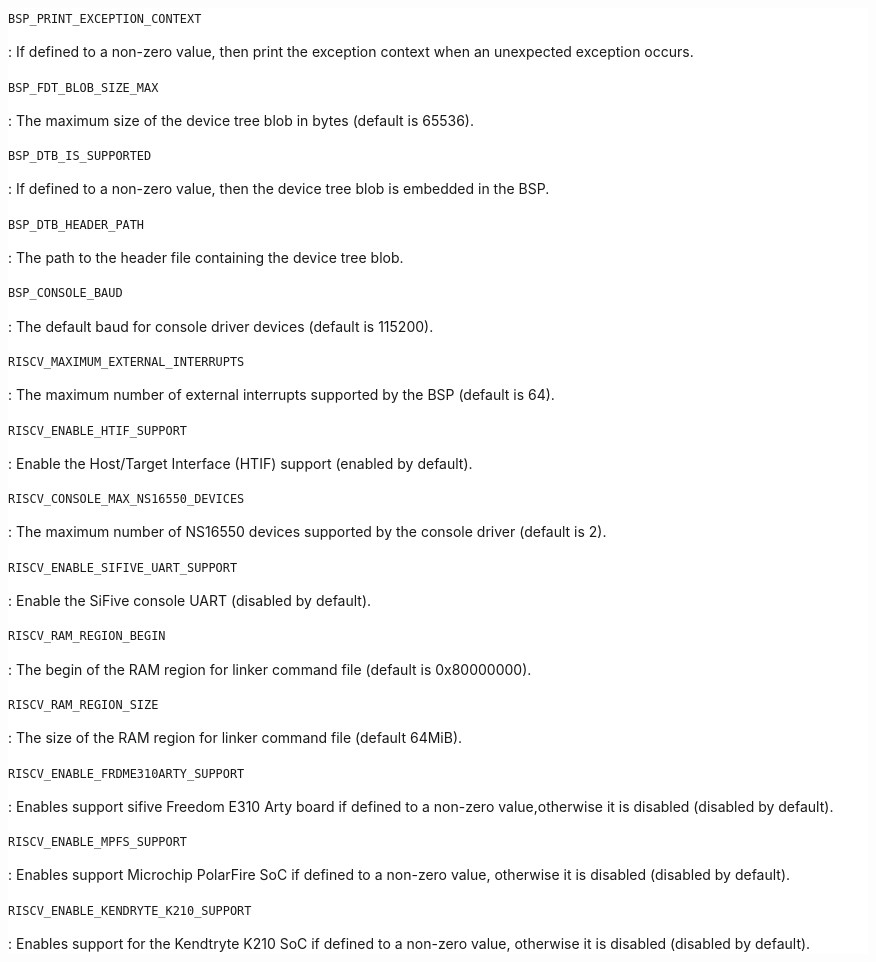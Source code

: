 `BSP_PRINT_EXCEPTION_CONTEXT`

: If defined to a non-zero value, then print the exception context when an
  unexpected exception occurs.

`BSP_FDT_BLOB_SIZE_MAX`

: The maximum size of the device tree blob in bytes (default is 65536).

`BSP_DTB_IS_SUPPORTED`

: If defined to a non-zero value, then the device tree blob is embedded in
  the BSP.

`BSP_DTB_HEADER_PATH`

: The path to the header file containing the device tree blob.

`BSP_CONSOLE_BAUD`

: The default baud for console driver devices (default is 115200).

`RISCV_MAXIMUM_EXTERNAL_INTERRUPTS`

: The maximum number of external interrupts supported by the BSP (default
  is 64).

`RISCV_ENABLE_HTIF_SUPPORT`

: Enable the Host/Target Interface (HTIF) support (enabled by default).

`RISCV_CONSOLE_MAX_NS16550_DEVICES`

: The maximum number of NS16550 devices supported by the console driver
  (default is 2).

`RISCV_ENABLE_SIFIVE_UART_SUPPORT`

: Enable the SiFive console UART (disabled by default).

`RISCV_RAM_REGION_BEGIN`

: The begin of the RAM region for linker command file
  (default is 0x80000000).

`RISCV_RAM_REGION_SIZE`

: The size of the RAM region for linker command file (default 64MiB).

`RISCV_ENABLE_FRDME310ARTY_SUPPORT`

: Enables support sifive Freedom E310 Arty board if defined to a non-zero
  value,otherwise it is disabled (disabled by default).

`RISCV_ENABLE_MPFS_SUPPORT`

: Enables support Microchip PolarFire SoC if defined to a non-zero
  value, otherwise it is disabled (disabled by default).

`RISCV_ENABLE_KENDRYTE_K210_SUPPORT`

: Enables support for the Kendtryte K210 SoC if defined to a non-zero
  value, otherwise it is disabled (disabled by default).
